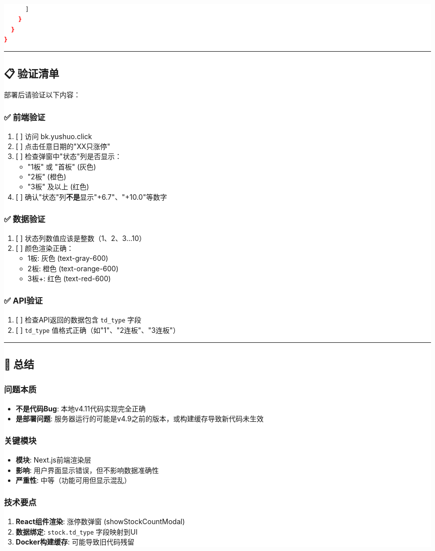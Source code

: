 ```bash
      ]
    }
  }
}
```

---

## 📋 验证清单

部署后请验证以下内容：

### ✅ 前端验证
1. [ ] 访问 bk.yushuo.click
2. [ ] 点击任意日期的"XX只涨停"
3. [ ] 检查弹窗中"状态"列是否显示：
   - "1板" 或 "首板" (灰色)
   - "2板" (橙色)
   - "3板" 及以上 (红色)
4. [ ] 确认"状态"列**不是**显示"+6.7"、"+10.0"等数字

### ✅ 数据验证
1. [ ] 状态列数值应该是整数（1、2、3...10）
2. [ ] 颜色渲染正确：
   - 1板: 灰色 (text-gray-600)
   - 2板: 橙色 (text-orange-600)
   - 3板+: 红色 (text-red-600)

### ✅ API验证
1. [ ] 检查API返回的数据包含 `td_type` 字段
2. [ ] `td_type` 值格式正确（如"1"、"2连板"、"3连板"）

---

## 🎯 总结

### 问题本质
- **不是代码Bug**: 本地v4.11代码实现完全正确
- **是部署问题**: 服务器运行的可能是v4.9之前的版本，或构建缓存导致新代码未生效

### 关键模块
- **模块**: Next.js前端渲染层
- **影响**: 用户界面显示错误，但不影响数据准确性
- **严重性**: 中等（功能可用但显示混乱）

### 技术要点
1. **React组件渲染**: 涨停数弹窗 (showStockCountModal)
2. **数据绑定**: `stock.td_type` 字段映射到UI
3. **Docker构建缓存**: 可能导致旧代码残留
